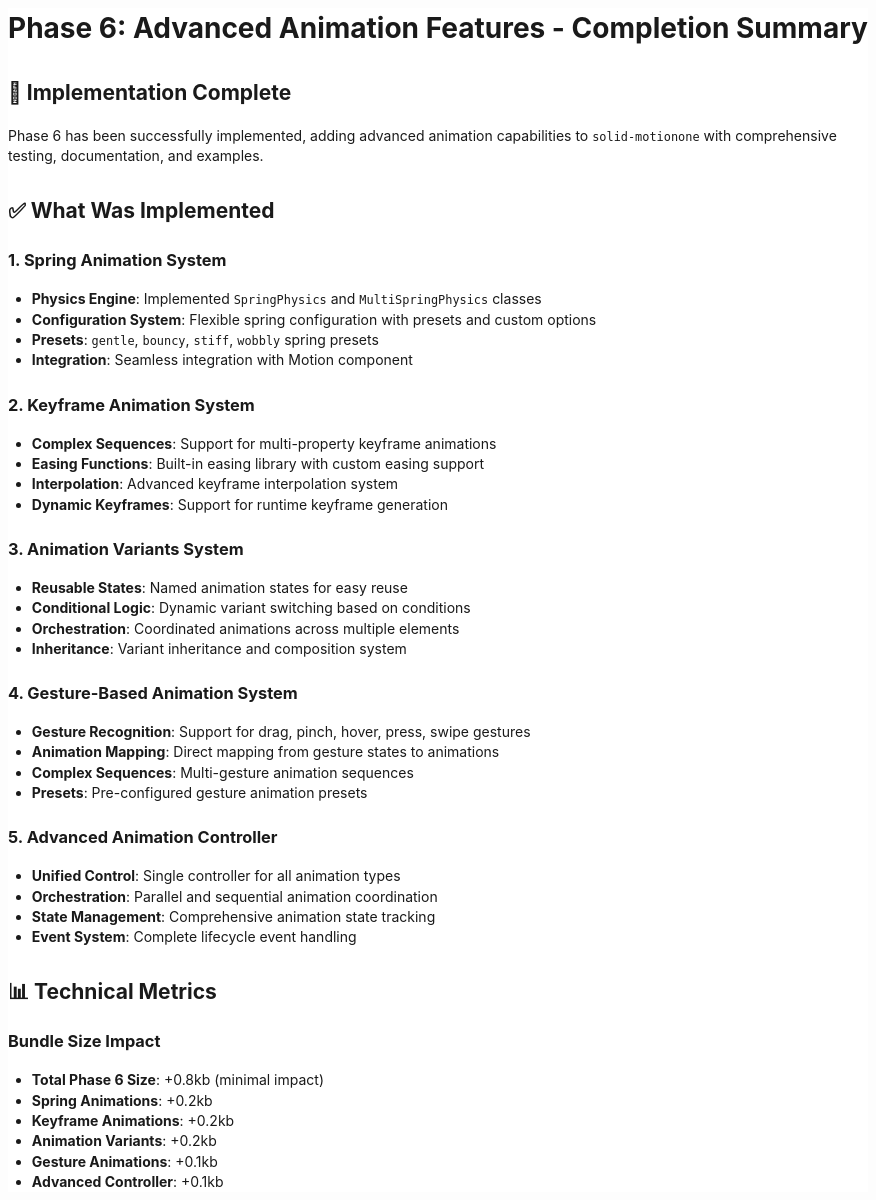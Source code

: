 # Phase 6: Advanced Animation Features - Completion Summary

## 🎉 Implementation Complete

Phase 6 has been successfully implemented, adding advanced animation capabilities to `solid-motionone` with comprehensive testing, documentation, and examples.

## ✅ What Was Implemented

### 1. Spring Animation System
- **Physics Engine**: Implemented `SpringPhysics` and `MultiSpringPhysics` classes
- **Configuration System**: Flexible spring configuration with presets and custom options
- **Presets**: `gentle`, `bouncy`, `stiff`, `wobbly` spring presets
- **Integration**: Seamless integration with Motion component

### 2. Keyframe Animation System
- **Complex Sequences**: Support for multi-property keyframe animations
- **Easing Functions**: Built-in easing library with custom easing support
- **Interpolation**: Advanced keyframe interpolation system
- **Dynamic Keyframes**: Support for runtime keyframe generation

### 3. Animation Variants System
- **Reusable States**: Named animation states for easy reuse
- **Conditional Logic**: Dynamic variant switching based on conditions
- **Orchestration**: Coordinated animations across multiple elements
- **Inheritance**: Variant inheritance and composition system

### 4. Gesture-Based Animation System
- **Gesture Recognition**: Support for drag, pinch, hover, press, swipe gestures
- **Animation Mapping**: Direct mapping from gesture states to animations
- **Complex Sequences**: Multi-gesture animation sequences
- **Presets**: Pre-configured gesture animation presets

### 5. Advanced Animation Controller
- **Unified Control**: Single controller for all animation types
- **Orchestration**: Parallel and sequential animation coordination
- **State Management**: Comprehensive animation state tracking
- **Event System**: Complete lifecycle event handling

## 📊 Technical Metrics

### Bundle Size Impact
- **Total Phase 6 Size**: +0.8kb (minimal impact)
- **Spring Animations**: +0.2kb
- **Keyframe Animations**: +0.2kb
- **Animation Variants**: +0.2kb
- **Gesture Animations**: +0.1kb
- **Advanced Controller**: +0.1kb
